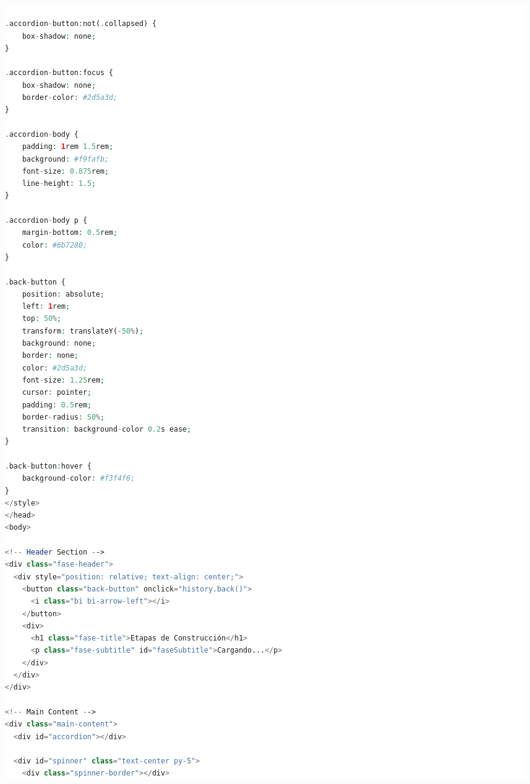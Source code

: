 ```php

.accordion-button:not(.collapsed) {
    box-shadow: none;
}

.accordion-button:focus {
    box-shadow: none;
    border-color: #2d5a3d;
}

.accordion-body {
    padding: 1rem 1.5rem;
    background: #f9fafb;
    font-size: 0.875rem;
    line-height: 1.5;
}

.accordion-body p {
    margin-bottom: 0.5rem;
    color: #6b7280;
}

.back-button {
    position: absolute;
    left: 1rem;
    top: 50%;
    transform: translateY(-50%);
    background: none;
    border: none;
    color: #2d5a3d;
    font-size: 1.25rem;
    cursor: pointer;
    padding: 0.5rem;
    border-radius: 50%;
    transition: background-color 0.2s ease;
}

.back-button:hover {
    background-color: #f3f4f6;
}
</style>
</head>
<body>

<!-- Header Section -->
<div class="fase-header">
  <div style="position: relative; text-align: center;">
    <button class="back-button" onclick="history.back()">
      <i class="bi bi-arrow-left"></i>
    </button>
    <div>
      <h1 class="fase-title">Etapas de Construcción</h1>
      <p class="fase-subtitle" id="faseSubtitle">Cargando...</p>
    </div>
  </div>
</div>

<!-- Main Content -->
<div class="main-content">
  <div id="accordion"></div>

  <div id="spinner" class="text-center py-5">
    <div class="spinner-border"></div>
```